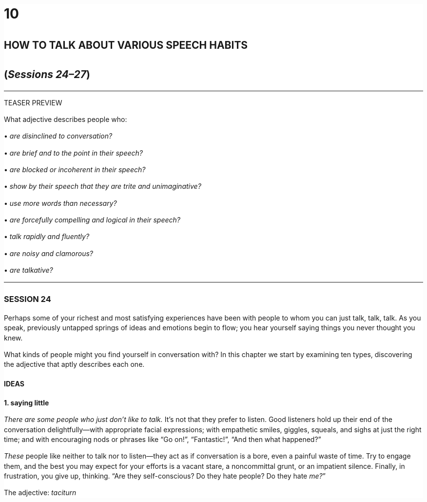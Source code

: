 # 10

## HOW TO TALK ABOUT VARIOUS SPEECH HABITS

## (_Sessions 24–27_)

***

TEASER PREVIEW

What adjective describes people who:

• _are disinclined to conversation?_

• _are brief and to the point in their speech?_

• _are blocked or incoherent in their speech?_

• _show by their speech that they are trite and unimaginative?_

• _use more words than necessary?_

• _are forcefully compelling and logical in their speech?_

• _talk rapidly and fluently?_

• _are noisy and clamorous?_

• _are talkative?_

***

### SESSION 24 <a href="#page240" id="page240"></a>

Perhaps some of your richest and most satisfying experiences have been with people to whom you can just talk, talk, talk. As you speak, previously untapped springs of ideas and emotions begin to flow; you hear yourself saying things you never thought you knew.

What kinds of people might you find yourself in conversation with? In this chapter we start by examining ten types, discovering the adjective that aptly describes each one.

#### IDEAS

**1. saying little**

_There are some people who just don’t like to talk._ It’s not that they prefer to listen. Good listeners hold up their end of the conversation delightfully—with appropriate facial expressions; with empathetic smiles, giggles, squeals, and sighs at just the right time; and with encouraging nods or phrases like “Go on!”, “Fantastic!”, “And then what happened?”

_These_ people like neither to talk nor to listen—they act as if conversation is a bore, even a painful waste of time. Try to engage them, and the best you may expect for your efforts is a vacant stare, a noncommittal grunt, or an impatient silence. Finally, in frustration, you give up, thinking. “Are they self-conscious? Do they hate people? Do they hate _me?_”

The adjective: _taciturn_

